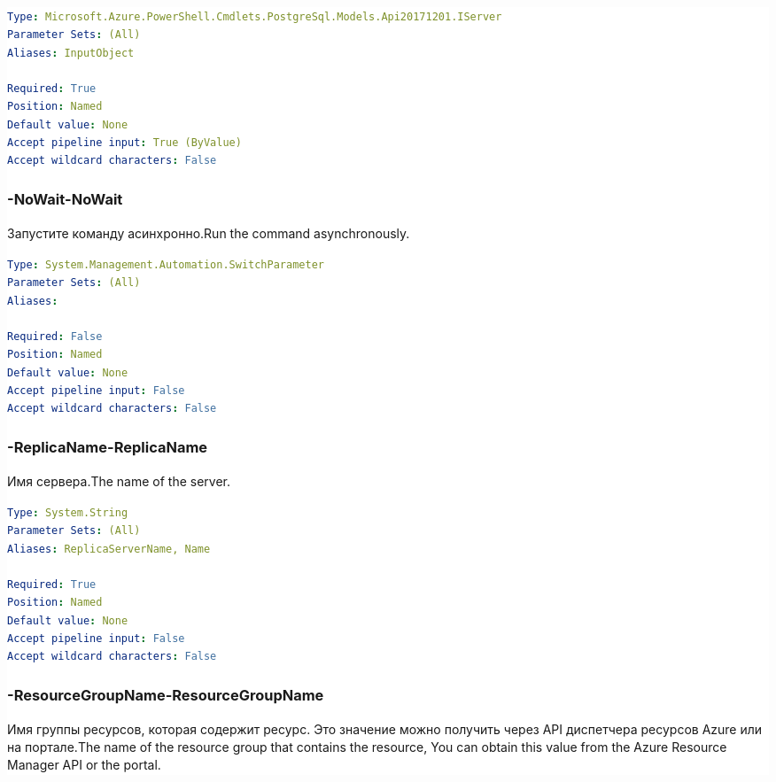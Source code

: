 ```yaml
Type: Microsoft.Azure.PowerShell.Cmdlets.PostgreSql.Models.Api20171201.IServer
Parameter Sets: (All)
Aliases: InputObject

Required: True
Position: Named
Default value: None
Accept pipeline input: True (ByValue)
Accept wildcard characters: False
```

### <span data-ttu-id="ab170-122">-NoWait</span><span class="sxs-lookup"><span data-stu-id="ab170-122">-NoWait</span></span>
<span data-ttu-id="ab170-123">Запустите команду асинхронно.</span><span class="sxs-lookup"><span data-stu-id="ab170-123">Run the command asynchronously.</span></span>

```yaml
Type: System.Management.Automation.SwitchParameter
Parameter Sets: (All)
Aliases:

Required: False
Position: Named
Default value: None
Accept pipeline input: False
Accept wildcard characters: False
```

### <span data-ttu-id="ab170-124">-ReplicaName</span><span class="sxs-lookup"><span data-stu-id="ab170-124">-ReplicaName</span></span>
<span data-ttu-id="ab170-125">Имя сервера.</span><span class="sxs-lookup"><span data-stu-id="ab170-125">The name of the server.</span></span>

```yaml
Type: System.String
Parameter Sets: (All)
Aliases: ReplicaServerName, Name

Required: True
Position: Named
Default value: None
Accept pipeline input: False
Accept wildcard characters: False
```

### <span data-ttu-id="ab170-126">-ResourceGroupName</span><span class="sxs-lookup"><span data-stu-id="ab170-126">-ResourceGroupName</span></span>
<span data-ttu-id="ab170-127">Имя группы ресурсов, которая содержит ресурс. Это значение можно получить через API диспетчера ресурсов Azure или на портале.</span><span class="sxs-lookup"><span data-stu-id="ab170-127">The name of the resource group that contains the resource, You can obtain this value from the Azure Resource Manager API or the portal.</span></span>
